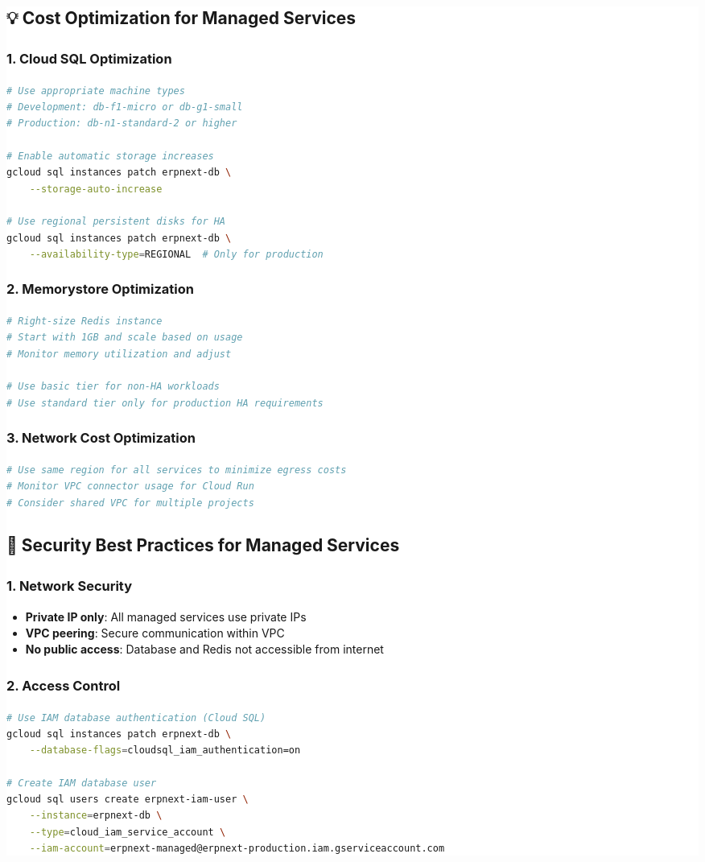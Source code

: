 ## 💡 Cost Optimization for Managed Services

### 1. Cloud SQL Optimization
```bash
# Use appropriate machine types
# Development: db-f1-micro or db-g1-small
# Production: db-n1-standard-2 or higher

# Enable automatic storage increases
gcloud sql instances patch erpnext-db \
    --storage-auto-increase

# Use regional persistent disks for HA
gcloud sql instances patch erpnext-db \
    --availability-type=REGIONAL  # Only for production
```

### 2. Memorystore Optimization
```bash
# Right-size Redis instance
# Start with 1GB and scale based on usage
# Monitor memory utilization and adjust

# Use basic tier for non-HA workloads
# Use standard tier only for production HA requirements
```

### 3. Network Cost Optimization
```bash
# Use same region for all services to minimize egress costs
# Monitor VPC connector usage for Cloud Run
# Consider shared VPC for multiple projects
```

## 🚨 Security Best Practices for Managed Services

### 1. Network Security
- **Private IP only**: All managed services use private IPs
- **VPC peering**: Secure communication within VPC
- **No public access**: Database and Redis not accessible from internet

### 2. Access Control
```bash
# Use IAM database authentication (Cloud SQL)
gcloud sql instances patch erpnext-db \
    --database-flags=cloudsql_iam_authentication=on

# Create IAM database user
gcloud sql users create erpnext-iam-user \
    --instance=erpnext-db \
    --type=cloud_iam_service_account \
    --iam-account=erpnext-managed@erpnext-production.iam.gserviceaccount.com
```
